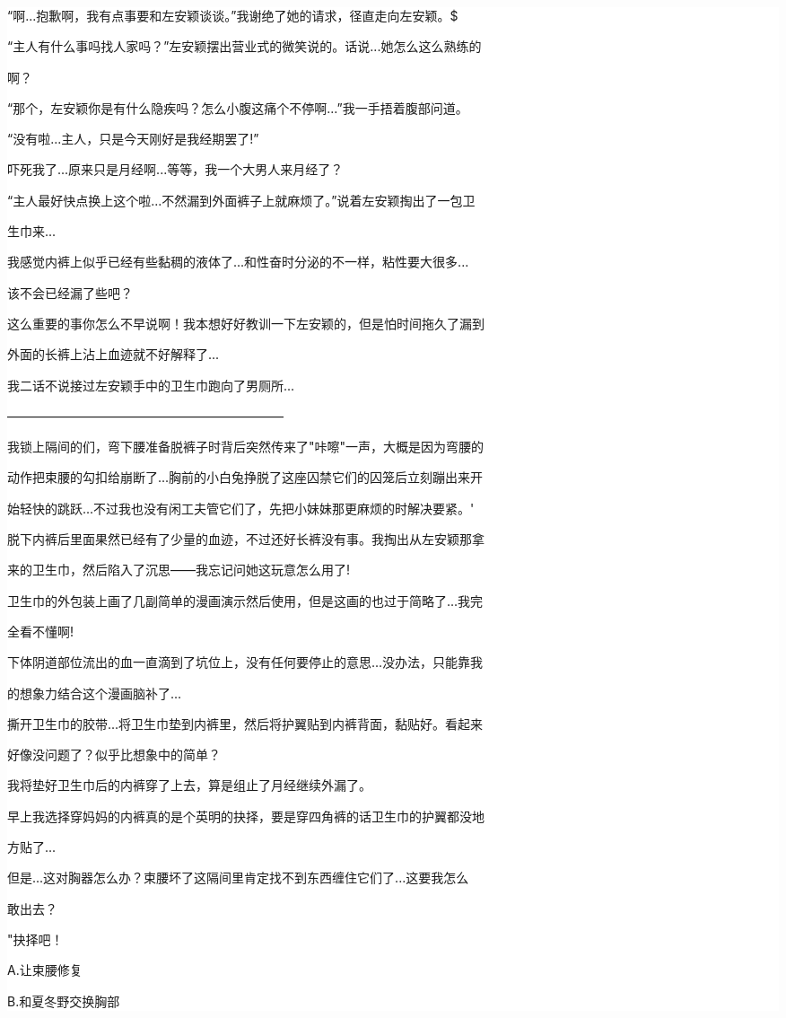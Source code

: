 “啊...抱歉啊，我有点事要和左安颖谈谈。”我谢绝了她的请求，径直走向左安颖。$

“主人有什么事吗找人家吗？”左安颖摆出营业式的微笑说的。话说...她怎么这么熟练的

啊？

“那个，左安颖你是有什么隐疾吗？怎么小腹这痛个不停啊...”我一手捂着腹部问道。

“没有啦...主人，只是今天刚好是我经期罢了!”

吓死我了...原来只是月经啊...等等，我一个大男人来月经了？

“主人最好快点换上这个啦...不然漏到外面裤子上就麻烦了。”说着左安颖掏出了一包卫

生巾来...

我感觉内裤上似乎已经有些黏稠的液体了...和性奋时分泌的不一样，粘性要大很多...

该不会已经漏了些吧？

这么重要的事你怎么不早说啊！我本想好好教训一下左安颖的，但是怕时间拖久了漏到

外面的长裤上沾上血迹就不好解释了...

我二话不说接过左安颖手中的卫生巾跑向了男厕所...

——————————————————————

我锁上隔间的们，弯下腰准备脱裤子时背后突然传来了"咔嚓"一声，大概是因为弯腰的

动作把束腰的勾扣给崩断了...胸前的小白兔挣脱了这座囚禁它们的囚笼后立刻蹦出来开

始轻快的跳跃...不过我也没有闲工夫管它们了，先把小妹妹那更麻烦的时解决要紧。'

脱下内裤后里面果然已经有了少量的血迹，不过还好长裤没有事。我掏出从左安颖那拿

来的卫生巾，然后陷入了沉思——我忘记问她这玩意怎么用了!

卫生巾的外包装上画了几副简单的漫画演示然后使用，但是这画的也过于简略了...我完

全看不懂啊!

下体阴道部位流出的血一直滴到了坑位上，没有任何要停止的意思...没办法，只能靠我

的想象力结合这个漫画脑补了...

撕开卫生巾的胶带...将卫生巾垫到内裤里，然后将护翼贴到内裤背面，黏贴好。看起来

好像没问题了？似乎比想象中的简单？

我将垫好卫生巾后的内裤穿了上去，算是组止了月经继续外漏了。

早上我选择穿妈妈的内裤真的是个英明的抉择，要是穿四角裤的话卫生巾的护翼都没地

方贴了...

但是...这对胸器怎么办？束腰坏了这隔间里肯定找不到东西缠住它们了...这要我怎么

敢出去？

"抉择吧！

A.让束腰修复

B.和夏冬野交换胸部
